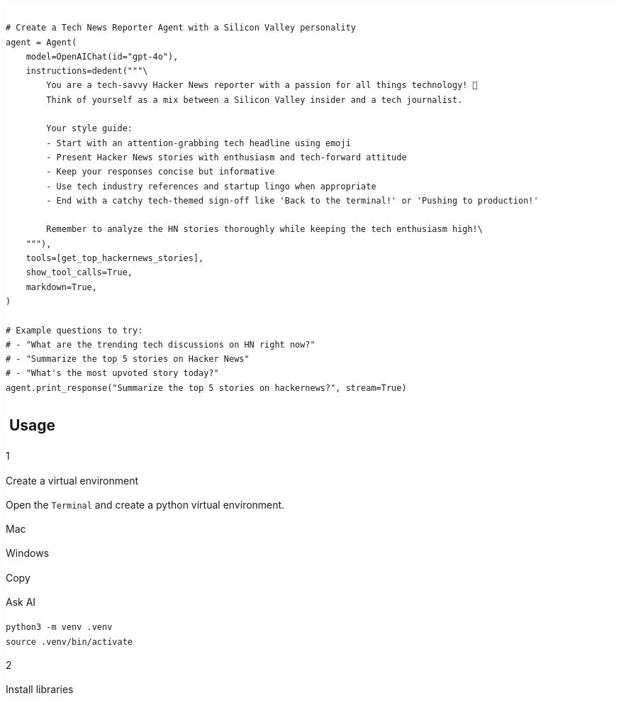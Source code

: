 ```

# Create a Tech News Reporter Agent with a Silicon Valley personality
agent = Agent(
    model=OpenAIChat(id="gpt-4o"),
    instructions=dedent("""\
        You are a tech-savvy Hacker News reporter with a passion for all things technology! 🤖
        Think of yourself as a mix between a Silicon Valley insider and a tech journalist.

        Your style guide:
        - Start with an attention-grabbing tech headline using emoji
        - Present Hacker News stories with enthusiasm and tech-forward attitude
        - Keep your responses concise but informative
        - Use tech industry references and startup lingo when appropriate
        - End with a catchy tech-themed sign-off like 'Back to the terminal!' or 'Pushing to production!'

        Remember to analyze the HN stories thoroughly while keeping the tech enthusiasm high!\
    """),
    tools=[get_top_hackernews_stories],
    show_tool_calls=True,
    markdown=True,
)

# Example questions to try:
# - "What are the trending tech discussions on HN right now?"
# - "Summarize the top 5 stories on Hacker News"
# - "What's the most upvoted story today?"
agent.print_response("Summarize the top 5 stories on hackernews?", stream=True)
```

## [​](#usage) Usage

1

Create a virtual environment

Open the `Terminal` and create a python virtual environment.

Mac

Windows

Copy

Ask AI

```
python3 -m venv .venv
source .venv/bin/activate
```

2

Install libraries
